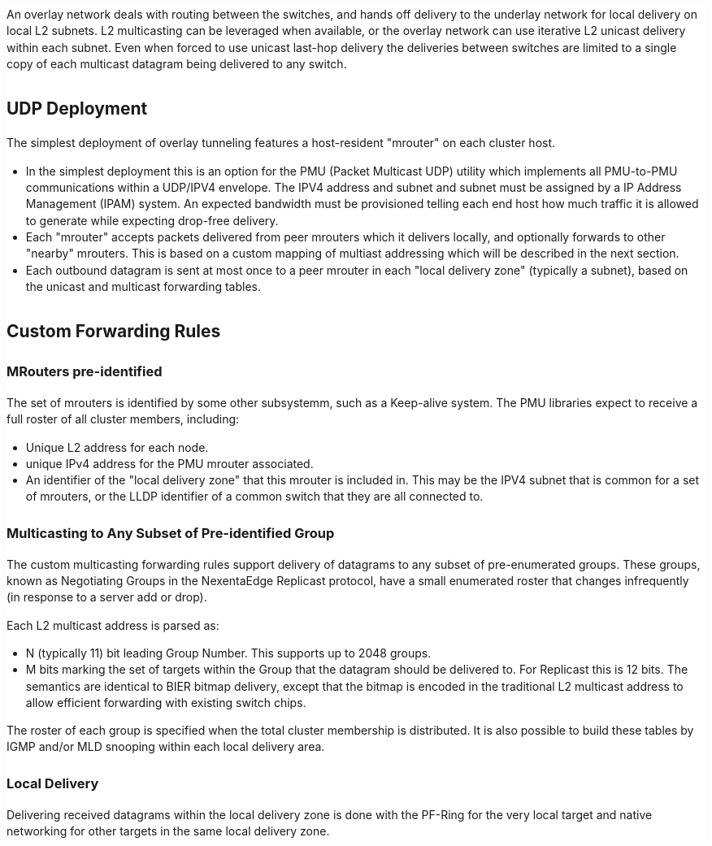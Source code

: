 An overlay network deals with routing between the switches, and hands off delivery to the underlay network for local delivery on local L2 subnets. L2 multicasting can be leveraged when available, or the overlay network can use iterative L2 unicast delivery within each subnet. Even when forced to use unicast last-hop delivery the deliveries between switches are limited to a single copy of each multicast datagram being delivered to any switch.

## UDP Deployment
The simplest deployment of overlay tunneling features a host-resident "mrouter" on each cluster host.
* In the simplest deployment this is an option for the PMU (Packet Multicast UDP) utility which implements all PMU-to-PMU communications within a UDP/IPV4 envelope. The IPV4 address and subnet and subnet must be assigned by a IP Address Management (IPAM) system. An expected bandwidth must be provisioned telling each end host how much traffic it is allowed to generate while expecting drop-free delivery.
* Each "mrouter" accepts packets delivered from peer mrouters which it delivers locally, and optionally forwards to other "nearby" mrouters. This is based on a custom mapping of multiast addressing which will be described in the next section.
* Each outbound datagram is sent at most once to a peer mrouter in each "local delivery zone" (typically a subnet), based on the unicast and multicast forwarding tables.

## Custom Forwarding Rules

### MRouters pre-identified
The set of mrouters is identified by some other subsystemm, such as a Keep-alive system. The PMU libraries expect to receive a full roster of all cluster members, including:
* Unique L2 address for each node.
* unique IPv4 address for the PMU mrouter associated.
* An identifier of the "local delivery zone" that this mrouter is included in. This may be the IPV4 subnet that is common for a set of mrouters, or the LLDP identifier of a common switch that they are all connected to.

### Multicasting to Any Subset of Pre-identified Group
The custom multicasting forwarding rules support delivery of datagrams to any subset of pre-enumerated groups. These groups, known as Negotiating Groups in the NexentaEdge Replicast protocol, have a small enumerated roster that changes infrequently (in response to a server add or drop).

Each L2 multicast address is parsed as:
* N (typically 11) bit leading Group Number. This supports up to 2048 groups.
* M bits marking the set of targets within the Group that the datagram should be delivered to. For Replicast this is 12 bits. The semantics are identical to BIER bitmap delivery, except that the bitmap is encoded in the traditional L2 multicast address to allow efficient forwarding with existing switch chips.

The roster of each group is specified when the total cluster membership is distributed. It is also possible to build these tables by IGMP and/or MLD snooping within each local delivery area.

### Local Delivery
Delivering received datagrams within the local delivery zone is done with the PF-Ring for the very local target and native networking for other targets in the same local delivery zone.
